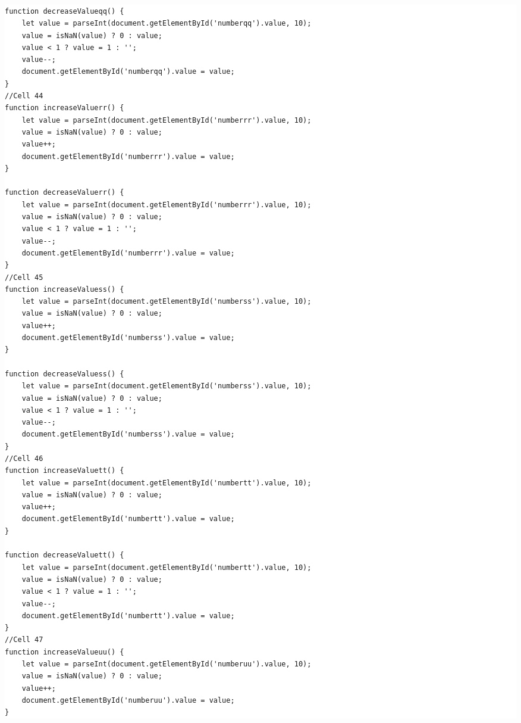     function decreaseValueqq() {
        let value = parseInt(document.getElementById('numberqq').value, 10);
        value = isNaN(value) ? 0 : value;
        value < 1 ? value = 1 : '';
        value--;
        document.getElementById('numberqq').value = value;
    }
    //Cell 44
    function increaseValuerr() {
        let value = parseInt(document.getElementById('numberrr').value, 10);
        value = isNaN(value) ? 0 : value;
        value++;
        document.getElementById('numberrr').value = value;
    }

    function decreaseValuerr() {
        let value = parseInt(document.getElementById('numberrr').value, 10);
        value = isNaN(value) ? 0 : value;
        value < 1 ? value = 1 : '';
        value--;
        document.getElementById('numberrr').value = value;
    }
    //Cell 45
    function increaseValuess() {
        let value = parseInt(document.getElementById('numberss').value, 10);
        value = isNaN(value) ? 0 : value;
        value++;
        document.getElementById('numberss').value = value;
    }

    function decreaseValuess() {
        let value = parseInt(document.getElementById('numberss').value, 10);
        value = isNaN(value) ? 0 : value;
        value < 1 ? value = 1 : '';
        value--;
        document.getElementById('numberss').value = value;
    }
    //Cell 46
    function increaseValuett() {
        let value = parseInt(document.getElementById('numbertt').value, 10);
        value = isNaN(value) ? 0 : value;
        value++;
        document.getElementById('numbertt').value = value;
    }

    function decreaseValuett() {
        let value = parseInt(document.getElementById('numbertt').value, 10);
        value = isNaN(value) ? 0 : value;
        value < 1 ? value = 1 : '';
        value--;
        document.getElementById('numbertt').value = value;
    }
    //Cell 47
    function increaseValueuu() {
        let value = parseInt(document.getElementById('numberuu').value, 10);
        value = isNaN(value) ? 0 : value;
        value++;
        document.getElementById('numberuu').value = value;
    }
